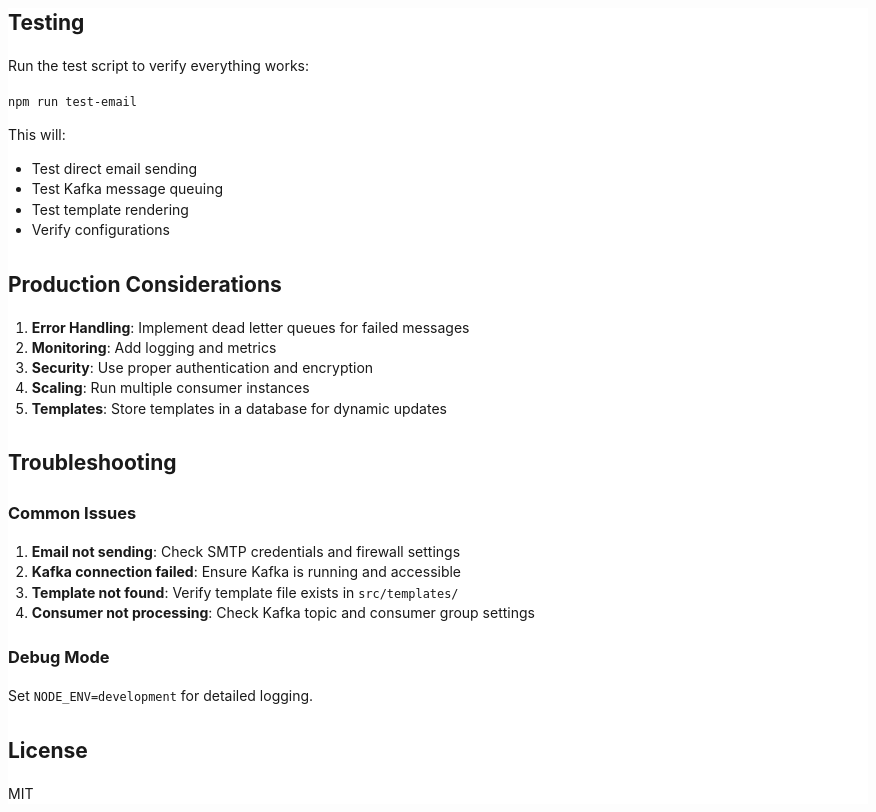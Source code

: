 ## Testing

Run the test script to verify everything works:

```bash
npm run test-email
```

This will:
- Test direct email sending
- Test Kafka message queuing
- Test template rendering
- Verify configurations

## Production Considerations

1. **Error Handling**: Implement dead letter queues for failed messages
2. **Monitoring**: Add logging and metrics
3. **Security**: Use proper authentication and encryption
4. **Scaling**: Run multiple consumer instances
5. **Templates**: Store templates in a database for dynamic updates

## Troubleshooting

### Common Issues

1. **Email not sending**: Check SMTP credentials and firewall settings
2. **Kafka connection failed**: Ensure Kafka is running and accessible
3. **Template not found**: Verify template file exists in `src/templates/`
4. **Consumer not processing**: Check Kafka topic and consumer group settings

### Debug Mode

Set `NODE_ENV=development` for detailed logging.

## License

MIT
